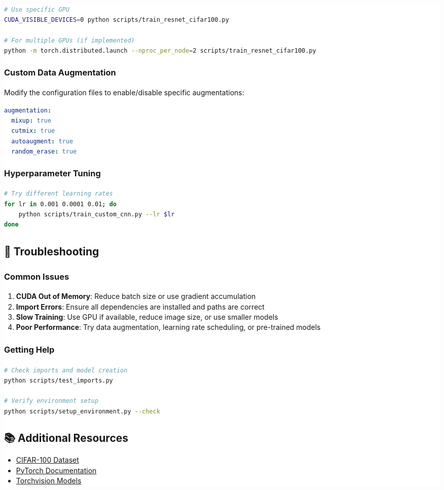 ```bash
# Use specific GPU
CUDA_VISIBLE_DEVICES=0 python scripts/train_resnet_cifar100.py

# For multiple GPUs (if implemented)
python -m torch.distributed.launch --nproc_per_node=2 scripts/train_resnet_cifar100.py
```

### Custom Data Augmentation

Modify the configuration files to enable/disable specific augmentations:

```yaml
augmentation:
  mixup: true
  cutmix: true
  autoaugment: true
  random_erase: true
```

### Hyperparameter Tuning

```bash
# Try different learning rates
for lr in 0.001 0.0001 0.01; do
    python scripts/train_custom_cnn.py --lr $lr
done
```

## 🐛 Troubleshooting

### Common Issues

1. **CUDA Out of Memory**: Reduce batch size or use gradient accumulation
2. **Import Errors**: Ensure all dependencies are installed and paths are correct
3. **Slow Training**: Use GPU if available, reduce image size, or use smaller models
4. **Poor Performance**: Try data augmentation, learning rate scheduling, or pre-trained models

### Getting Help

```bash
# Check imports and model creation
python scripts/test_imports.py

# Verify environment setup
python scripts/setup_environment.py --check
```

## 📚 Additional Resources

- [CIFAR-100 Dataset](https://www.cs.toronto.edu/~kriz/cifar.html)
- [PyTorch Documentation](https://pytorch.org/docs/)
- [Torchvision Models](https://pytorch.org/vision/stable/models.html)
